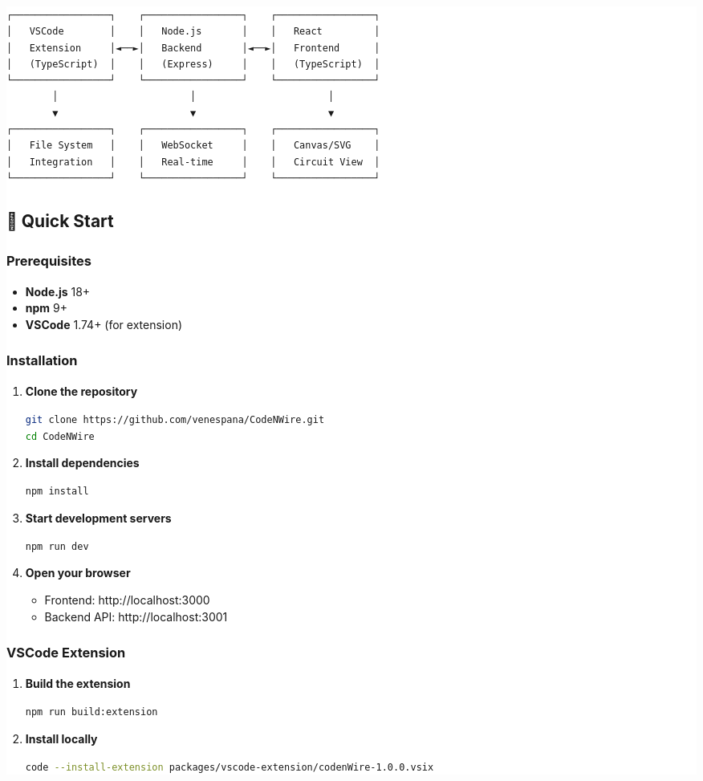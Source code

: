 ```
┌─────────────────┐    ┌─────────────────┐    ┌─────────────────┐
│   VSCode        │    │   Node.js       │    │   React         │
│   Extension     │◄──►│   Backend       │◄──►│   Frontend      │
│   (TypeScript)  │    │   (Express)     │    │   (TypeScript)  │
└─────────────────┘    └─────────────────┘    └─────────────────┘
        │                       │                       │
        ▼                       ▼                       ▼
┌─────────────────┐    ┌─────────────────┐    ┌─────────────────┐
│   File System   │    │   WebSocket     │    │   Canvas/SVG    │
│   Integration   │    │   Real-time     │    │   Circuit View  │
└─────────────────┘    └─────────────────┘    └─────────────────┘
```

## 🚀 Quick Start

### Prerequisites

- **Node.js** 18+ 
- **npm** 9+
- **VSCode** 1.74+ (for extension)

### Installation

1. **Clone the repository**
   ```bash
   git clone https://github.com/venespana/CodeNWire.git
   cd CodeNWire
   ```

2. **Install dependencies**
   ```bash
   npm install
   ```

3. **Start development servers**
   ```bash
   npm run dev
   ```

4. **Open your browser**
   - Frontend: http://localhost:3000
   - Backend API: http://localhost:3001

### VSCode Extension

1. **Build the extension**
   ```bash
   npm run build:extension
   ```

2. **Install locally**
   ```bash
   code --install-extension packages/vscode-extension/codenWire-1.0.0.vsix
   ```
